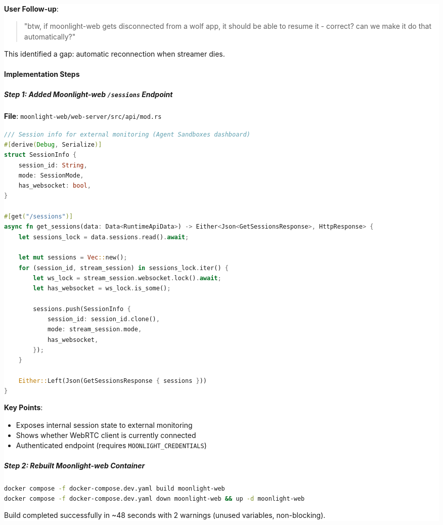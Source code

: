 **User Follow-up**:
> "btw, if moonlight-web gets disconnected from a wolf app, it should be able to resume it - correct? can we make it do that automatically?"

This identified a gap: automatic reconnection when streamer dies.

#### Implementation Steps

##### Step 1: Added Moonlight-web `/sessions` Endpoint

**File**: `moonlight-web/web-server/src/api/mod.rs`

```rust
/// Session info for external monitoring (Agent Sandboxes dashboard)
#[derive(Debug, Serialize)]
struct SessionInfo {
    session_id: String,
    mode: SessionMode,
    has_websocket: bool,
}

#[get("/sessions")]
async fn get_sessions(data: Data<RuntimeApiData>) -> Either<Json<GetSessionsResponse>, HttpResponse> {
    let sessions_lock = data.sessions.read().await;

    let mut sessions = Vec::new();
    for (session_id, stream_session) in sessions_lock.iter() {
        let ws_lock = stream_session.websocket.lock().await;
        let has_websocket = ws_lock.is_some();

        sessions.push(SessionInfo {
            session_id: session_id.clone(),
            mode: stream_session.mode,
            has_websocket,
        });
    }

    Either::Left(Json(GetSessionsResponse { sessions }))
}
```

**Key Points**:
- Exposes internal session state to external monitoring
- Shows whether WebRTC client is currently connected
- Authenticated endpoint (requires `MOONLIGHT_CREDENTIALS`)

##### Step 2: Rebuilt Moonlight-web Container

```bash
docker compose -f docker-compose.dev.yaml build moonlight-web
docker compose -f docker-compose.dev.yaml down moonlight-web && up -d moonlight-web
```

Build completed successfully in ~48 seconds with 2 warnings (unused variables, non-blocking).
